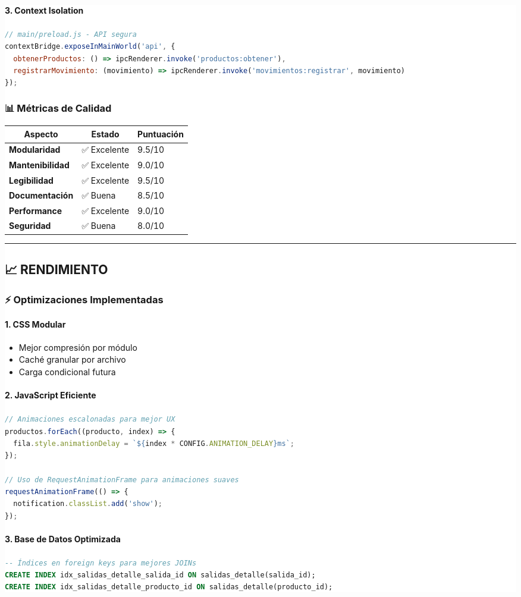 #### 3. **Context Isolation**
```javascript
// main/preload.js - API segura
contextBridge.exposeInMainWorld('api', {
  obtenerProductos: () => ipcRenderer.invoke('productos:obtener'),
  registrarMovimiento: (movimiento) => ipcRenderer.invoke('movimientos:registrar', movimiento)
});
```

### 📊 Métricas de Calidad

| Aspecto | Estado | Puntuación |
|---------|--------|------------|
| **Modularidad** | ✅ Excelente | 9.5/10 |
| **Mantenibilidad** | ✅ Excelente | 9.0/10 |
| **Legibilidad** | ✅ Excelente | 9.5/10 |
| **Documentación** | ✅ Buena | 8.5/10 |
| **Performance** | ✅ Excelente | 9.0/10 |
| **Seguridad** | ✅ Buena | 8.0/10 |

---

## 📈 RENDIMIENTO

### ⚡ Optimizaciones Implementadas

#### 1. **CSS Modular**
- Mejor compresión por módulo
- Caché granular por archivo
- Carga condicional futura

#### 2. **JavaScript Eficiente**
```javascript
// Animaciones escalonadas para mejor UX
productos.forEach((producto, index) => {
  fila.style.animationDelay = `${index * CONFIG.ANIMATION_DELAY}ms`;
});

// Uso de RequestAnimationFrame para animaciones suaves
requestAnimationFrame(() => {
  notification.classList.add('show');
});
```

#### 3. **Base de Datos Optimizada**
```sql
-- Índices en foreign keys para mejores JOINs
CREATE INDEX idx_salidas_detalle_salida_id ON salidas_detalle(salida_id);
CREATE INDEX idx_salidas_detalle_producto_id ON salidas_detalle(producto_id);
```
